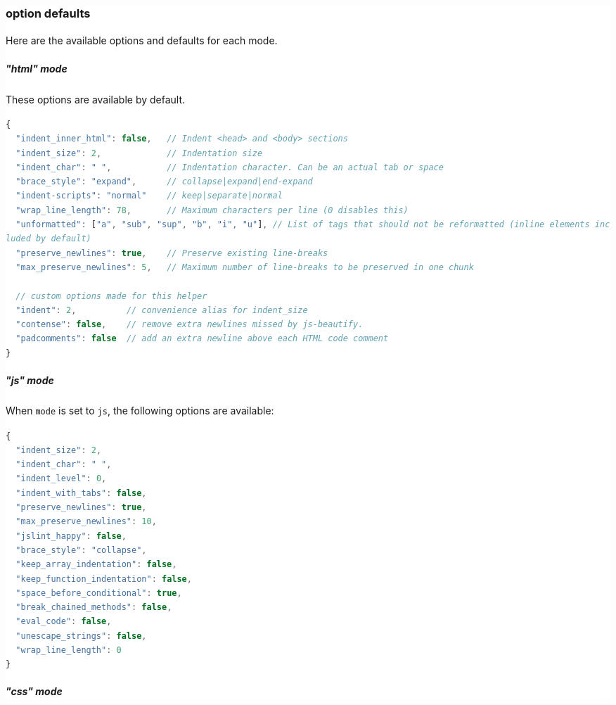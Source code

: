 
### option defaults

Here are the available options and defaults for each mode.

##### "html" mode

These options are available by default.

```js
{
  "indent_inner_html": false,   // Indent <head> and <body> sections
  "indent_size": 2,             // Indentation size
  "indent_char": " ",           // Indentation character. Can be an actual tab or space
  "brace_style": "expand",      // collapse|expand|end-expand
  "indent-scripts": "normal"    // keep|separate|normal
  "wrap_line_length": 78,       // Maximum characters per line (0 disables this)
  "unformatted": ["a", "sub", "sup", "b", "i", "u"], // List of tags that should not be reformatted (inline elements included by default)
  "preserve_newlines": true,    // Preserve existing line-breaks
  "max_preserve_newlines": 5,   // Maximum number of line-breaks to be preserved in one chunk

  // custom options made for this helper
  "indent": 2,          // convenience alias for indent_size
  "contense": false,    // remove extra newlines missed by js-beautify.
  "padcomments": false  // add an extra newline above each HTML code comment
}
```

##### "js" mode

When `mode` is set to `js`, the following options are available:

```js
{
  "indent_size": 2,
  "indent_char": " ",
  "indent_level": 0,
  "indent_with_tabs": false,
  "preserve_newlines": true,
  "max_preserve_newlines": 10,
  "jslint_happy": false,
  "brace_style": "collapse",
  "keep_array_indentation": false,
  "keep_function_indentation": false,
  "space_before_conditional": true,
  "break_chained_methods": false,
  "eval_code": false,
  "unescape_strings": false,
  "wrap_line_length": 0
}
```

##### "css" mode
